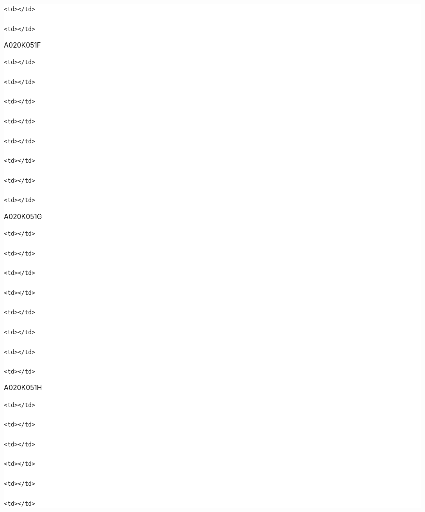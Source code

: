     <td></td>
    
    <td></td>
    

</tr>

<tr>
    <td>A020K051F</td>
    
    <td></td>
    
    <td></td>
    
    <td></td>
    
    <td></td>
    
    <td></td>
    
    <td></td>
    
    <td></td>
    
    <td></td>
    

</tr>

<tr>
    <td>A020K051G</td>
    
    <td></td>
    
    <td></td>
    
    <td></td>
    
    <td></td>
    
    <td></td>
    
    <td></td>
    
    <td></td>
    
    <td></td>
    

</tr>

<tr>
    <td>A020K051H</td>
    
    <td></td>
    
    <td></td>
    
    <td></td>
    
    <td></td>
    
    <td></td>
    
    <td></td>
    